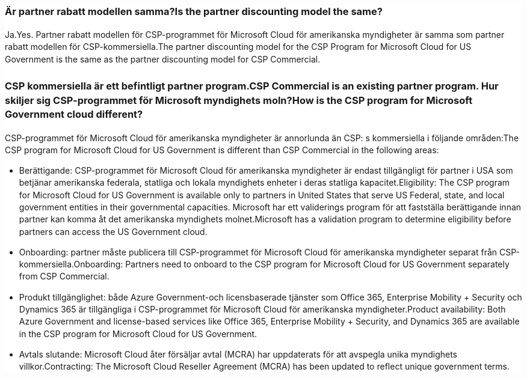 ### <a name="is-the-partner-discounting-model-the-same"></a><span data-ttu-id="2c6b0-121">Är partner rabatt modellen samma?</span><span class="sxs-lookup"><span data-stu-id="2c6b0-121">Is the partner discounting model the same?</span></span>

<span data-ttu-id="2c6b0-122">Ja.</span><span class="sxs-lookup"><span data-stu-id="2c6b0-122">Yes.</span></span> <span data-ttu-id="2c6b0-123">Partner rabatt modellen för CSP-programmet för Microsoft Cloud för amerikanska myndigheter är samma som partner rabatt modellen för CSP-kommersiella.</span><span class="sxs-lookup"><span data-stu-id="2c6b0-123">The partner discounting model for the CSP Program for Microsoft Cloud for US Government is the same as the partner discounting model for CSP Commercial.</span></span>

### <a name="csp-commercial-is-an-existing-partner-program-how-is-the-csp-program-for-microsoft-government-cloud-different"></a><span data-ttu-id="2c6b0-124">CSP kommersiella är ett befintligt partner program.</span><span class="sxs-lookup"><span data-stu-id="2c6b0-124">CSP Commercial is an existing partner program.</span></span> <span data-ttu-id="2c6b0-125">Hur skiljer sig CSP-programmet för Microsoft myndighets moln?</span><span class="sxs-lookup"><span data-stu-id="2c6b0-125">How is the CSP program for Microsoft Government cloud different?</span></span>

<span data-ttu-id="2c6b0-126">CSP-programmet för Microsoft Cloud för amerikanska myndigheter är annorlunda än CSP: s kommersiella i följande områden:</span><span class="sxs-lookup"><span data-stu-id="2c6b0-126">The CSP program for Microsoft Cloud for US Government is different than CSP Commercial in the following areas:</span></span>

- <span data-ttu-id="2c6b0-127">Berättigande: CSP-programmet för Microsoft Cloud för amerikanska myndigheter är endast tillgängligt för partner i USA som betjänar amerikanska federala, statliga och lokala myndighets enheter i deras statliga kapacitet.</span><span class="sxs-lookup"><span data-stu-id="2c6b0-127">Eligibility: The CSP program for Microsoft Cloud for US Government is available only to partners in United States that serve US Federal, state, and local government entities in their governmental capacities.</span></span> <span data-ttu-id="2c6b0-128">Microsoft har ett validerings program för att fastställa berättigande innan partner kan komma åt det amerikanska myndighets molnet.</span><span class="sxs-lookup"><span data-stu-id="2c6b0-128">Microsoft has a validation program to determine eligibility before partners can access the US Government cloud.</span></span>

- <span data-ttu-id="2c6b0-129">Onboarding: partner måste publicera till CSP-programmet för Microsoft Cloud för amerikanska myndigheter separat från CSP-kommersiella.</span><span class="sxs-lookup"><span data-stu-id="2c6b0-129">Onboarding: Partners need to onboard to the CSP program for Microsoft Cloud for US Government separately from CSP Commercial.</span></span>

- <span data-ttu-id="2c6b0-130">Produkt tillgänglighet: både Azure Government-och licensbaserade tjänster som Office 365, Enterprise Mobility + Security och Dynamics 365 är tillgängliga i CSP-programmet för Microsoft Cloud för amerikanska myndigheter.</span><span class="sxs-lookup"><span data-stu-id="2c6b0-130">Product availability: Both Azure Government and license-based services like Office 365,  Enterprise Mobility + Security, and Dynamics 365 are available in the CSP program for Microsoft Cloud for US Government.</span></span>

- <span data-ttu-id="2c6b0-131">Avtals slutande: Microsoft Cloud åter försäljar avtal (MCRA) har uppdaterats för att avspegla unika myndighets villkor.</span><span class="sxs-lookup"><span data-stu-id="2c6b0-131">Contracting: The Microsoft Cloud Reseller Agreement (MCRA) has been updated to reflect unique government terms.</span></span>
